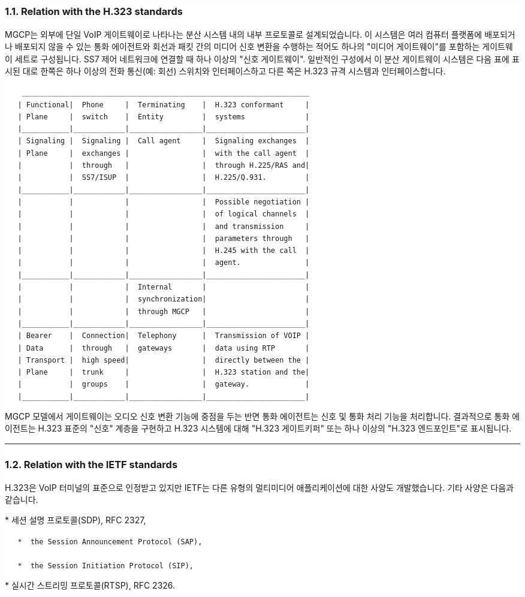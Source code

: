 ### **1.1.  Relation with the H.323 standards**

MGCP는 외부에 단일 VoIP 게이트웨이로 나타나는 분산 시스템 내의 내부 프로토콜로 설계되었습니다. 이 시스템은 여러 컴퓨터 플랫폼에 배포되거나 배포되지 않을 수 있는 통화 에이전트와 회선과 패킷 간의 미디어 신호 변환을 수행하는 적어도 하나의 "미디어 게이트웨이"를 포함하는 게이트웨이 세트로 구성됩니다. SS7 제어 네트워크에 연결할 때 하나 이상의 "신호 게이트웨이". 일반적인 구성에서 이 분산 게이트웨이 시스템은 다음 표에 표시된 대로 한쪽은 하나 이상의 전화 통신\(예: 회선\) 스위치와 인터페이스하고 다른 쪽은 H.323 규격 시스템과 인터페이스합니다.

```text
    ___________________________________________________________________
   | Functional|  Phone     |  Terminating    |  H.323 conformant     |
   | Plane     |  switch    |  Entity         |  systems              |
   |___________|____________|_________________|_______________________|
   | Signaling |  Signaling |  Call agent     |  Signaling exchanges  |
   | Plane     |  exchanges |                 |  with the call agent  |
   |           |  through   |                 |  through H.225/RAS and|
   |           |  SS7/ISUP  |                 |  H.225/Q.931.         |
   |___________|____________|_________________|_______________________|
   |           |            |                 |  Possible negotiation |
   |           |            |                 |  of logical channels  |
   |           |            |                 |  and transmission     |
   |           |            |                 |  parameters through   |
   |           |            |                 |  H.245 with the call  |
   |           |            |                 |  agent.               |
   |___________|____________|_________________|_______________________|
   |           |            |  Internal       |                       |
   |           |            |  synchronization|                       |
   |           |            |  through MGCP   |                       |
   |___________|____________|_________________|_______________________|
   | Bearer    |  Connection|  Telephony      |  Transmission of VOIP |
   | Data      |  through   |  gateways       |  data using RTP       |
   | Transport |  high speed|                 |  directly between the |
   | Plane     |  trunk     |                 |  H.323 station and the|
   |           |  groups    |                 |  gateway.             |
   |___________|____________|_________________|_______________________|
```

MGCP 모델에서 게이트웨이는 오디오 신호 변환 기능에 중점을 두는 반면 통화 에이전트는 신호 및 통화 처리 기능을 처리합니다. 결과적으로 통화 에이전트는 H.323 표준의 "신호" 계층을 구현하고 H.323 시스템에 대해 "H.323 게이트키퍼" 또는 하나 이상의 "H.323 엔드포인트"로 표시됩니다.

---
### **1.2.  Relation with the IETF standards**

H.323은 VoIP 터미널의 표준으로 인정받고 있지만 IETF는 다른 유형의 멀티미디어 애플리케이션에 대한 사양도 개발했습니다. 기타 사양은 다음과 같습니다.

\* 세션 설명 프로토콜\(SDP\), RFC 2327,

```text
   *  the Session Announcement Protocol (SAP),

   *  the Session Initiation Protocol (SIP),
```

\* 실시간 스트리밍 프로토콜\(RTSP\), RFC 2326.
